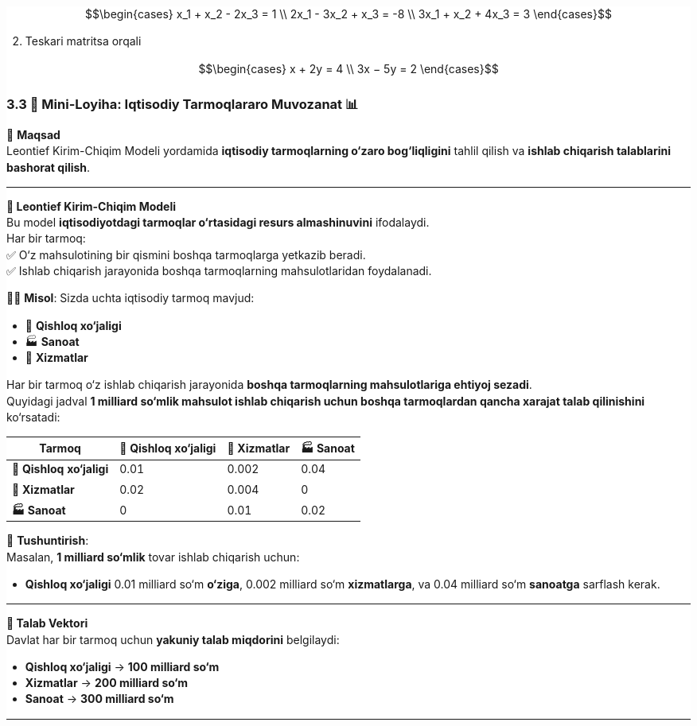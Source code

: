 $$\begin{cases}
x_1 + x_2 - 2x_3 = 1 \\
2x_1 - 3x_2 + x_3 = -8 \\
3x_1 + x_2 + 4x_3 = 3
\end{cases}$$

2. Teskari matritsa orqali

$$\begin{cases}
x + 2y = 4 \\
3x − 5y = 2
\end{cases}$$



### 3.3 🏦 **Mini-Loyiha: Iqtisodiy Tarmoqlararo Muvozanat** 📊  

🎯 **Maqsad**  
Leontief Kirim-Chiqim Modeli yordamida **iqtisodiy tarmoqlarning o‘zaro bog‘liqligini** tahlil qilish va **ishlab chiqarish talablarini bashorat qilish**.  

---

**📖 Leontief Kirim-Chiqim Modeli**  
Bu model **iqtisodiyotdagi tarmoqlar o‘rtasidagi resurs almashinuvini** ifodalaydi.  
Har bir tarmoq:  
✅ O‘z mahsulotining bir qismini boshqa tarmoqlarga yetkazib beradi.  
✅ Ishlab chiqarish jarayonida boshqa tarmoqlarning mahsulotlaridan foydalanadi.  

👨‍💼 **Misol**: Sizda uchta iqtisodiy tarmoq mavjud:  
- 🌾 **Qishloq xo‘jaligi**  
- 🏭 **Sanoat**  
- 🏢 **Xizmatlar**  

Har bir tarmoq o‘z ishlab chiqarish jarayonida **boshqa tarmoqlarning mahsulotlariga ehtiyoj sezadi**.  
Quyidagi jadval **1 milliard so‘mlik mahsulot ishlab chiqarish uchun boshqa tarmoqlardan qancha xarajat talab qilinishini** ko‘rsatadi:  

| **Tarmoq** | 🌾 Qishloq xo‘jaligi | 🏢 Xizmatlar | 🏭 Sanoat |
|------------|----------------------|-------------|----------|
| **🌾 Qishloq xo‘jaligi** | 0.01 | 0.002 | 0.04 |
| **🏢 Xizmatlar** | 0.02 | 0.004 | 0 |
| **🏭 Sanoat** | 0 | 0.01 | 0.02 |

🔹 **Tushuntirish**:  
Masalan, **1 milliard so‘mlik** tovar ishlab chiqarish uchun:  
- **Qishloq xo‘jaligi** 0.01 milliard so‘m **o‘ziga**, 0.002 milliard so‘m **xizmatlarga**, va 0.04 milliard so‘m **sanoatga** sarflash kerak.  

---

**📌 Talab Vektori**  
Davlat har bir tarmoq uchun **yakuniy talab miqdorini** belgilaydi:  
- **Qishloq xo‘jaligi** → **100 milliard so‘m**  
- **Xizmatlar** → **200 milliard so‘m**  
- **Sanoat** → **300 milliard so‘m**  

---